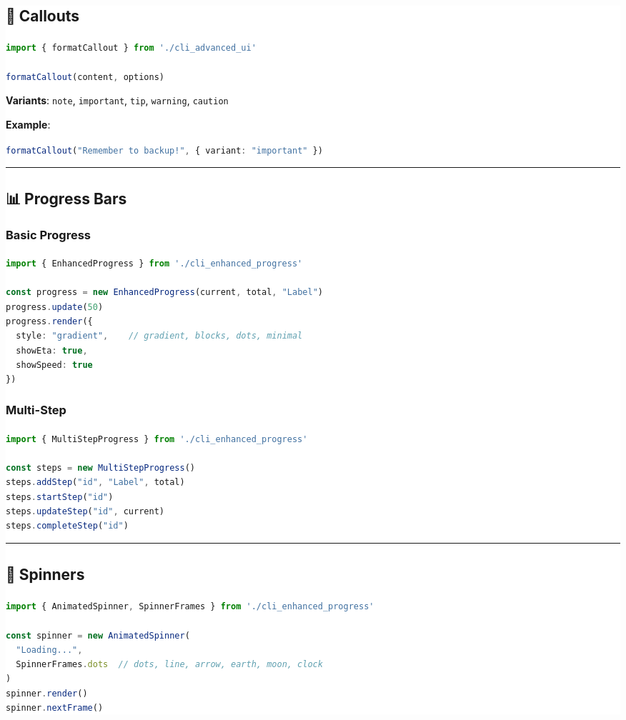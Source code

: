 
## 📝 Callouts

```typescript
import { formatCallout } from './cli_advanced_ui'

formatCallout(content, options)
```

**Variants**: `note`, `important`, `tip`, `warning`, `caution`

**Example**:
```typescript
formatCallout("Remember to backup!", { variant: "important" })
```

---

## 📊 Progress Bars

### Basic Progress
```typescript
import { EnhancedProgress } from './cli_enhanced_progress'

const progress = new EnhancedProgress(current, total, "Label")
progress.update(50)
progress.render({ 
  style: "gradient",    // gradient, blocks, dots, minimal
  showEta: true,
  showSpeed: true 
})
```

### Multi-Step
```typescript
import { MultiStepProgress } from './cli_enhanced_progress'

const steps = new MultiStepProgress()
steps.addStep("id", "Label", total)
steps.startStep("id")
steps.updateStep("id", current)
steps.completeStep("id")
```

---

## 🔄 Spinners

```typescript
import { AnimatedSpinner, SpinnerFrames } from './cli_enhanced_progress'

const spinner = new AnimatedSpinner(
  "Loading...",
  SpinnerFrames.dots  // dots, line, arrow, earth, moon, clock
)
spinner.render()
spinner.nextFrame()
```
